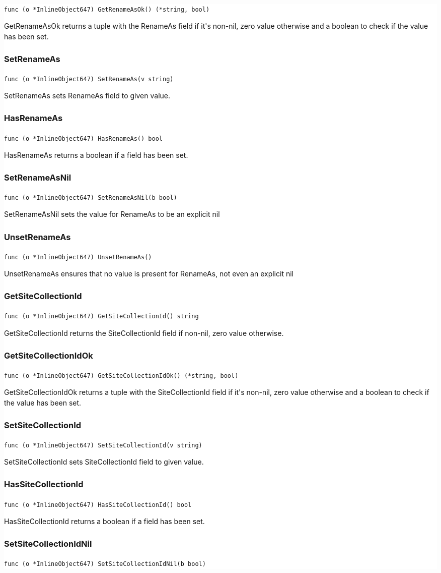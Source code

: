 `func (o *InlineObject647) GetRenameAsOk() (*string, bool)`

GetRenameAsOk returns a tuple with the RenameAs field if it's non-nil, zero value otherwise
and a boolean to check if the value has been set.

### SetRenameAs

`func (o *InlineObject647) SetRenameAs(v string)`

SetRenameAs sets RenameAs field to given value.

### HasRenameAs

`func (o *InlineObject647) HasRenameAs() bool`

HasRenameAs returns a boolean if a field has been set.

### SetRenameAsNil

`func (o *InlineObject647) SetRenameAsNil(b bool)`

 SetRenameAsNil sets the value for RenameAs to be an explicit nil

### UnsetRenameAs
`func (o *InlineObject647) UnsetRenameAs()`

UnsetRenameAs ensures that no value is present for RenameAs, not even an explicit nil
### GetSiteCollectionId

`func (o *InlineObject647) GetSiteCollectionId() string`

GetSiteCollectionId returns the SiteCollectionId field if non-nil, zero value otherwise.

### GetSiteCollectionIdOk

`func (o *InlineObject647) GetSiteCollectionIdOk() (*string, bool)`

GetSiteCollectionIdOk returns a tuple with the SiteCollectionId field if it's non-nil, zero value otherwise
and a boolean to check if the value has been set.

### SetSiteCollectionId

`func (o *InlineObject647) SetSiteCollectionId(v string)`

SetSiteCollectionId sets SiteCollectionId field to given value.

### HasSiteCollectionId

`func (o *InlineObject647) HasSiteCollectionId() bool`

HasSiteCollectionId returns a boolean if a field has been set.

### SetSiteCollectionIdNil

`func (o *InlineObject647) SetSiteCollectionIdNil(b bool)`
